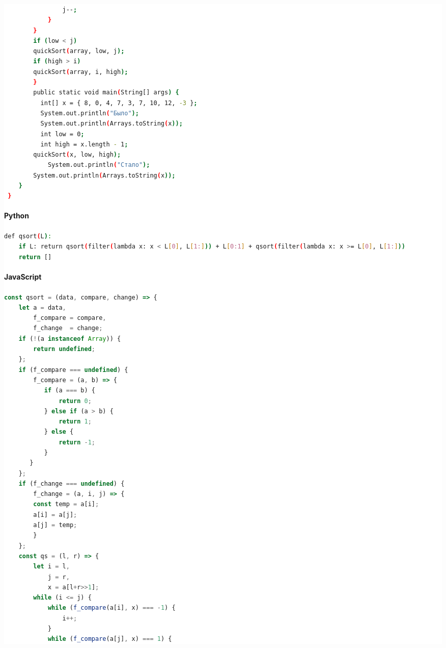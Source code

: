 ```sh
                j--;
            }
		}
		if (low < j)
		quickSort(array, low, j);
		if (high > i)
		quickSort(array, i, high);
		}
        public static void main(String[] args) {
          int[] x = { 8, 0, 4, 7, 3, 7, 10, 12, -3 };
          System.out.println("Было");
          System.out.println(Arrays.toString(x));
          int low = 0;
          int high = x.length - 1;
		quickSort(x, low, high);
			System.out.println("Стало");
		System.out.println(Arrays.toString(x));
	}
 }
```
#### Python
```sh
def qsort(L):
    if L: return qsort(filter(lambda x: x < L[0], L[1:])) + L[0:1] + qsort(filter(lambda x: x >= L[0], L[1:]))
    return []
```
#### JavaScript
```javascript
const qsort = (data, compare, change) => {
    let a = data,
        f_compare = compare,
        f_change  = change;
    if (!(a instanceof Array)) { 
        return undefined;
    };
    if (f_compare === undefined) { 
        f_compare = (a, b) => {
           if (a === b) {
               return 0;
           } else if (a > b) {
               return 1;
           } else {
               return -1;
           }
       }
    };
    if (f_change === undefined) {
        f_change = (a, i, j) => {
        const temp = a[i];
        a[i] = a[j];
        a[j] = temp;
        }
    };
    const qs = (l, r) => {
        let i = l,
            j = r,
            x = a[l+r>>1];
        while (i <= j) {
            while (f_compare(a[i], x) === -1) {
                i++;
            }
            while (f_compare(a[j], x) === 1) {
```